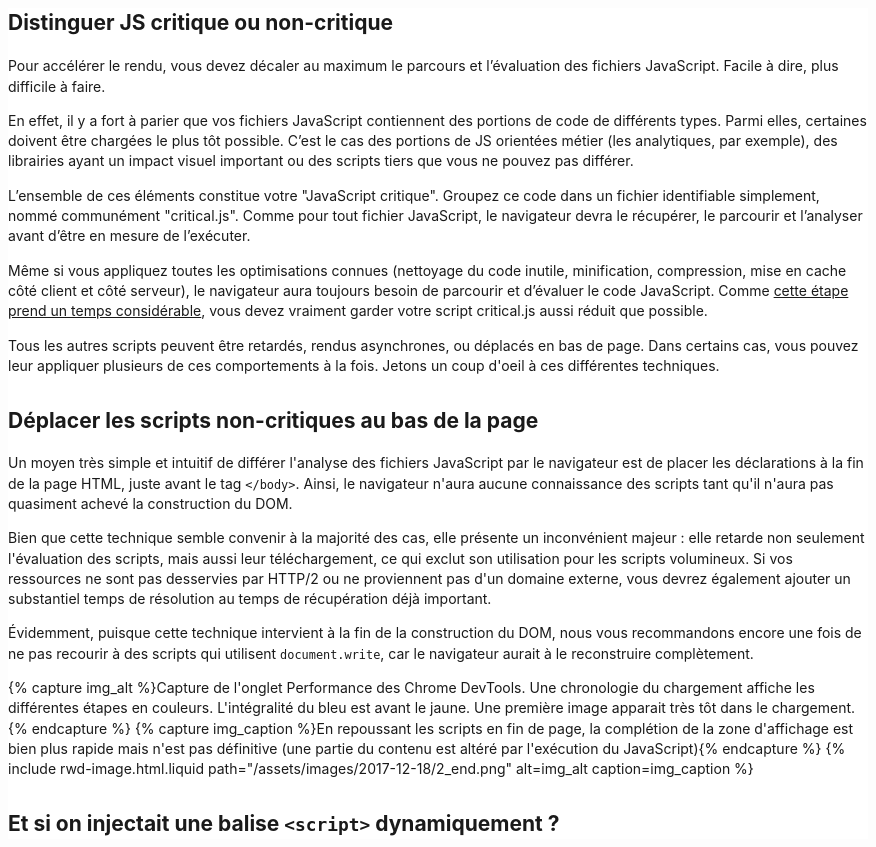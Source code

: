 ## Distinguer JS critique ou non-critique

Pour accélérer le rendu, vous devez décaler au maximum le parcours et l’évaluation des fichiers JavaScript. Facile à dire, plus difficile à faire.

En effet, il y a fort à parier que vos fichiers JavaScript contiennent des portions de code de différents types. Parmi elles, certaines doivent être chargées le plus tôt possible. C’est le cas des portions de JS orientées métier (les analytiques, par exemple), des librairies ayant un impact visuel important ou des scripts tiers que vous ne pouvez pas différer.

L’ensemble de ces éléments constitue votre "JavaScript critique". Groupez ce code dans un fichier identifiable simplement, nommé communément "critical.js". Comme pour tout fichier JavaScript, le navigateur devra le récupérer, le parcourir et l’analyser avant d’être en mesure de l’exécuter.

Même si vous appliquez toutes les optimisations connues (nettoyage du code inutile, minification, compression, mise en cache côté client et côté serveur), le navigateur aura toujours besoin de parcourir et d’évaluer le code JavaScript. Comme [cette étape prend un temps considérable](https://medium.com/dev-channel/the-cost-of-javascript-84009f51e99e), vous devez vraiment garder votre script critical.js aussi réduit que possible.

Tous les autres scripts peuvent être retardés, rendus asynchrones, ou déplacés en bas de page. Dans certains cas, vous pouvez leur appliquer plusieurs de ces comportements à la fois. Jetons un coup d'oeil à ces différentes techniques.

## Déplacer les scripts non-critiques au bas de la page

Un moyen très simple et intuitif de différer l'analyse des fichiers JavaScript par le navigateur est de placer les déclarations à la fin de la page HTML, juste avant le tag `</body>`. Ainsi, le navigateur n'aura aucune connaissance des scripts tant qu'il n'aura pas quasiment achevé la construction du DOM.

Bien que cette technique semble convenir à la majorité des cas, elle présente un inconvénient majeur : elle retarde non seulement l'évaluation des scripts, mais aussi leur téléchargement, ce qui exclut son utilisation pour les scripts volumineux. Si vos ressources ne sont pas desservies par HTTP/2 ou ne proviennent pas d'un domaine externe, vous devrez également ajouter un substantiel temps de résolution au temps de récupération déjà important.

Évidemment, puisque cette technique intervient à la fin de la construction du DOM, nous vous recommandons encore une fois de ne pas recourir à des scripts qui utilisent `document.write`, car le navigateur aurait à le reconstruire complètement.

{% capture img_alt %}Capture de l'onglet Performance des Chrome DevTools. Une chronologie du chargement affiche les différentes étapes en couleurs. L'intégralité du bleu est avant le jaune. Une première image apparait très tôt dans le chargement.{% endcapture %}
{% capture img_caption %}En repoussant les scripts en fin de page, la complétion de la zone d'affichage est bien plus rapide mais n'est pas définitive (une partie du contenu est altéré par l'exécution du JavaScript){% endcapture %}
{% include rwd-image.html.liquid
path="/assets/images/2017-12-18/2_end.png"
alt=img_alt
caption=img_caption
%}

## Et si on injectait une balise `<script>` dynamiquement ?
